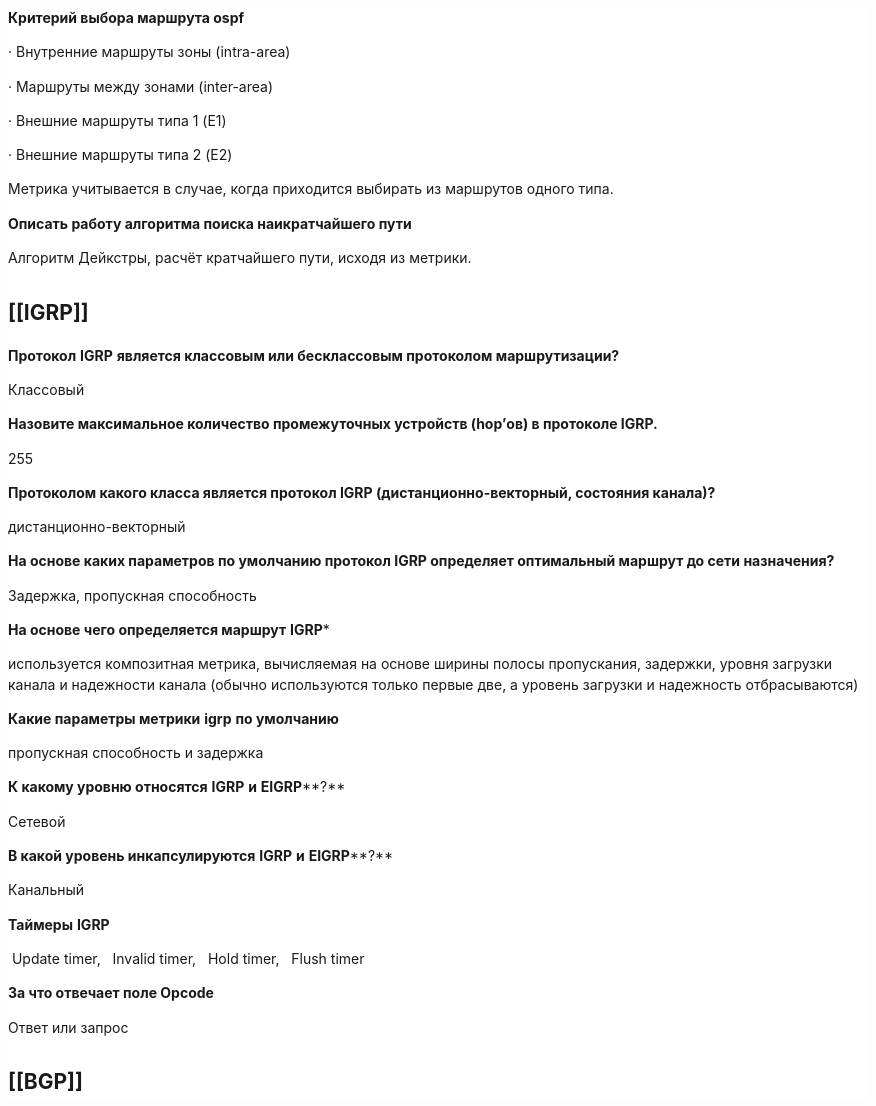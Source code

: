 **Критерий выбора маршрута ospf**

· Внутренние маршруты зоны (intra-area)

· Маршруты между зонами (inter-area)

· Внешние маршруты типа 1 (E1)

· Внешние маршруты типа 2 (E2)

Метрика учитывается в случае, когда приходится выбирать из маршрутов одного типа.

**Описать работу алгоритма поиска наикратчайшего пути**

Алгоритм Дейкстры, расчёт кратчайшего пути, исходя из метрики.

## [[IGRP]]

**Протокол** **IGRP** **является классовым или бесклассовым протоколом маршрутизации?**

Классовый

**Назовите максимальное количество промежуточных устройств (hop’ов) в протоколе IGRP.**

255

**Протоколом какого класса является протокол IGRP (дистанционно-векторный, состояния канала)?**

дистанционно-векторный

**На основе каких параметров по умолчанию протокол IGRP определяет оптимальный маршрут до сети назначения?**

Задержка, пропускная способность

**На основе чего определяется маршрут** **IGRP***

используется композитная метрика, вычисляемая на основе ширины полосы пропускания, задержки, уровня загрузки канала и надежности канала (обычно используются только первые две, а уровень загрузки и надежность отбрасываются)

**Какие параметры метрики** **igrp** **по умолчанию**

пропускная способность и задержка

**К какому уровню относятся** **IGRP** **и** **EIGRP****?**

Сетевой

**В какой уровень инкапсулируются** **IGRP** **и** **EIGRP****?**

Канальный

**Таймеры** **IGRP**

 Update timer,   Invalid timer,   Hold timer,   Flush timer

**За что отвечает поле Opcode**

Ответ или запрос

## [[BGP]]
